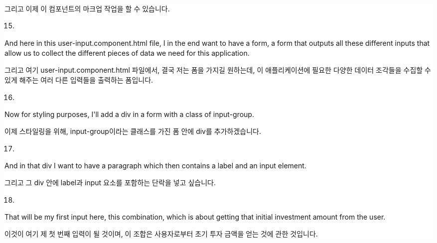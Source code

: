 그리고 이제
이 컴포넌트의 마크업 작업을
할 수 있습니다.

15.
And here
in this user-input.component.html file,
I in the end want
to have a form,
a form that outputs
all these different inputs
that allow us to collect
the different pieces
of data we need
for this application.

그리고 여기
user-input.component.html 파일에서,
결국 저는
폼을 가지길 원하는데,
이 애플리케이션에 필요한
다양한 데이터 조각들을
수집할 수 있게 해주는
여러 다른 입력들을 출력하는
폼입니다.

16.
Now for styling purposes,
I'll add a div in a form
with a class of input-group.

이제 스타일링을 위해,
input-group이라는 클래스를 가진
폼 안에 div를 추가하겠습니다.

17.
And in that div
I want to have a paragraph
which then contains
a label and an input element.

그리고 그 div 안에
label과 input 요소를
포함하는
단락을 넣고 싶습니다.

18.
That will be
my first input here,
this combination,
which is about getting
that initial investment amount
from the user.

이것이 여기
제 첫 번째 입력이 될 것이며,
이 조합은
사용자로부터
초기 투자 금액을
얻는 것에 관한 것입니다.
